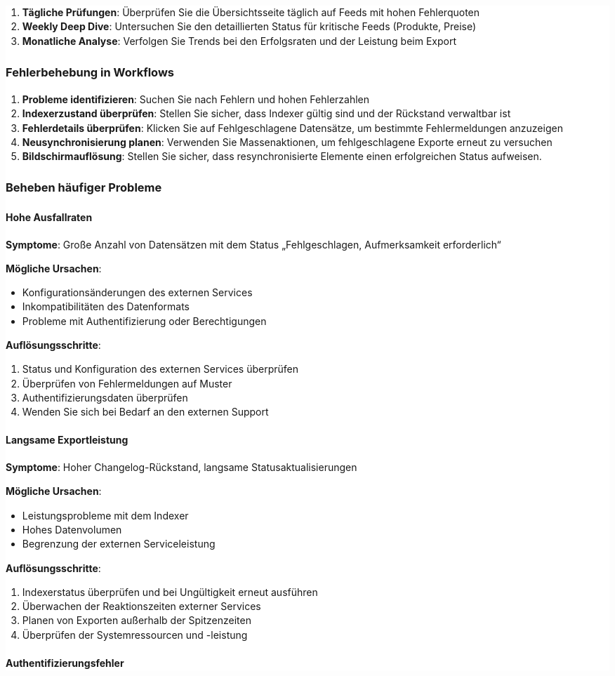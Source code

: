 1. **Tägliche Prüfungen**: Überprüfen Sie die Übersichtsseite täglich auf Feeds mit hohen Fehlerquoten
1. **Weekly Deep Dive**: Untersuchen Sie den detaillierten Status für kritische Feeds (Produkte, Preise)
1. **Monatliche Analyse**: Verfolgen Sie Trends bei den Erfolgsraten und der Leistung beim Export

### Fehlerbehebung in Workflows

1. **Probleme identifizieren**: Suchen Sie nach Fehlern und hohen Fehlerzahlen
1. **Indexerzustand überprüfen**: Stellen Sie sicher, dass Indexer gültig sind und der Rückstand verwaltbar ist
1. **Fehlerdetails überprüfen**: Klicken Sie auf Fehlgeschlagene Datensätze, um bestimmte Fehlermeldungen anzuzeigen
1. **Neusynchronisierung planen**: Verwenden Sie Massenaktionen, um fehlgeschlagene Exporte erneut zu versuchen
1. **Bildschirmauflösung**: Stellen Sie sicher, dass resynchronisierte Elemente einen erfolgreichen Status aufweisen.

### Beheben häufiger Probleme

#### Hohe Ausfallraten

**Symptome**: Große Anzahl von Datensätzen mit dem Status „Fehlgeschlagen, Aufmerksamkeit erforderlich“

**Mögliche Ursachen**:

* Konfigurationsänderungen des externen Services
* Inkompatibilitäten des Datenformats
* Probleme mit Authentifizierung oder Berechtigungen

**Auflösungsschritte**:

1. Status und Konfiguration des externen Services überprüfen
1. Überprüfen von Fehlermeldungen auf Muster
1. Authentifizierungsdaten überprüfen
1. Wenden Sie sich bei Bedarf an den externen Support

#### Langsame Exportleistung

**Symptome**: Hoher Changelog-Rückstand, langsame Statusaktualisierungen

**Mögliche Ursachen**:

* Leistungsprobleme mit dem Indexer
* Hohes Datenvolumen
* Begrenzung der externen Serviceleistung

**Auflösungsschritte**:

1. Indexerstatus überprüfen und bei Ungültigkeit erneut ausführen
2. Überwachen der Reaktionszeiten externer Services
3. Planen von Exporten außerhalb der Spitzenzeiten
4. Überprüfen der Systemressourcen und -leistung

#### Authentifizierungsfehler

